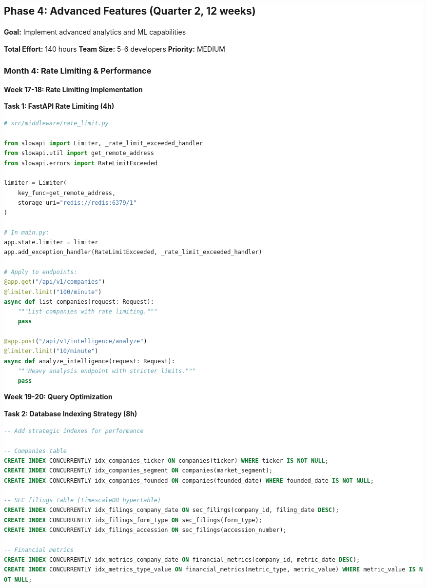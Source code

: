 
## Phase 4: Advanced Features (Quarter 2, 12 weeks)

**Goal:** Implement advanced analytics and ML capabilities

**Total Effort:** 140 hours
**Team Size:** 5-6 developers
**Priority:** MEDIUM

### Month 4: Rate Limiting & Performance

**Week 17-18: Rate Limiting Implementation**

**Task 1: FastAPI Rate Limiting (4h)**
```python
# src/middleware/rate_limit.py

from slowapi import Limiter, _rate_limit_exceeded_handler
from slowapi.util import get_remote_address
from slowapi.errors import RateLimitExceeded

limiter = Limiter(
    key_func=get_remote_address,
    storage_uri="redis://redis:6379/1"
)

# In main.py:
app.state.limiter = limiter
app.add_exception_handler(RateLimitExceeded, _rate_limit_exceeded_handler)

# Apply to endpoints:
@app.get("/api/v1/companies")
@limiter.limit("100/minute")
async def list_companies(request: Request):
    """List companies with rate limiting."""
    pass

@app.post("/api/v1/intelligence/analyze")
@limiter.limit("10/minute")
async def analyze_intelligence(request: Request):
    """Heavy analysis endpoint with stricter limits."""
    pass
```

**Week 19-20: Query Optimization**

**Task 2: Database Indexing Strategy (8h)**
```sql
-- Add strategic indexes for performance

-- Companies table
CREATE INDEX CONCURRENTLY idx_companies_ticker ON companies(ticker) WHERE ticker IS NOT NULL;
CREATE INDEX CONCURRENTLY idx_companies_segment ON companies(market_segment);
CREATE INDEX CONCURRENTLY idx_companies_founded ON companies(founded_date) WHERE founded_date IS NOT NULL;

-- SEC filings table (TimescaleDB hypertable)
CREATE INDEX CONCURRENTLY idx_filings_company_date ON sec_filings(company_id, filing_date DESC);
CREATE INDEX CONCURRENTLY idx_filings_form_type ON sec_filings(form_type);
CREATE INDEX CONCURRENTLY idx_filings_accession ON sec_filings(accession_number);

-- Financial metrics
CREATE INDEX CONCURRENTLY idx_metrics_company_date ON financial_metrics(company_id, metric_date DESC);
CREATE INDEX CONCURRENTLY idx_metrics_type_value ON financial_metrics(metric_type, metric_value) WHERE metric_value IS NOT NULL;
```